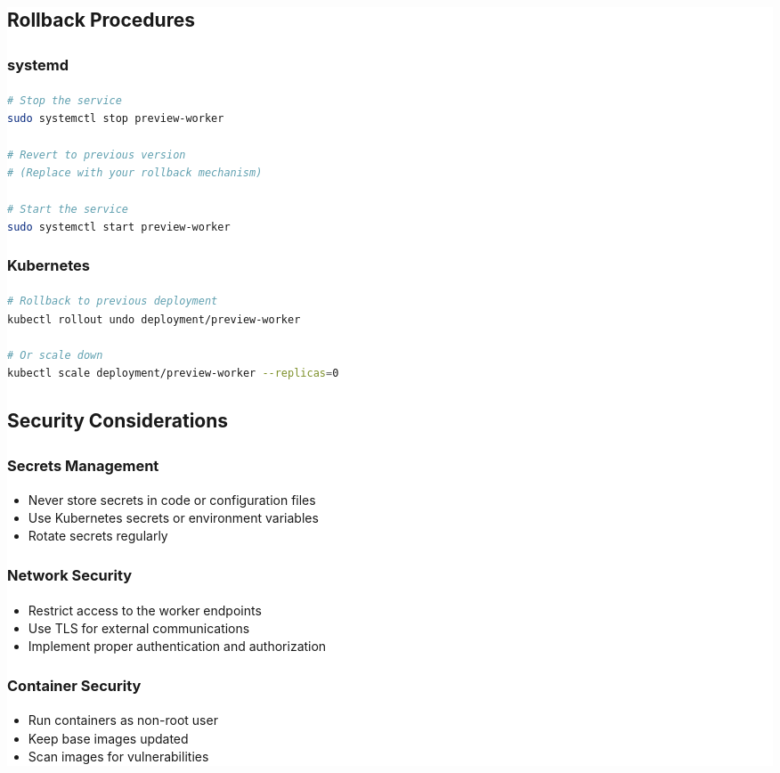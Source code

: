 ## Rollback Procedures

### systemd
```bash
# Stop the service
sudo systemctl stop preview-worker

# Revert to previous version
# (Replace with your rollback mechanism)

# Start the service
sudo systemctl start preview-worker
```

### Kubernetes
```bash
# Rollback to previous deployment
kubectl rollout undo deployment/preview-worker

# Or scale down
kubectl scale deployment/preview-worker --replicas=0
```

## Security Considerations

### Secrets Management
- Never store secrets in code or configuration files
- Use Kubernetes secrets or environment variables
- Rotate secrets regularly

### Network Security
- Restrict access to the worker endpoints
- Use TLS for external communications
- Implement proper authentication and authorization

### Container Security
- Run containers as non-root user
- Keep base images updated
- Scan images for vulnerabilities